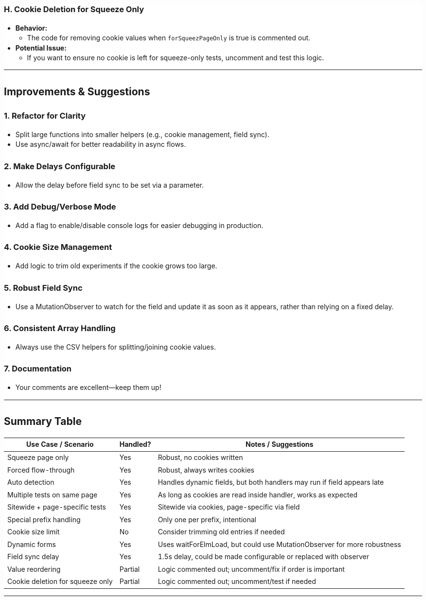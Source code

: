 ### **H. Cookie Deletion for Squeeze Only**
- **Behavior:**  
  - The code for removing cookie values when `forSqueezPageOnly` is true is commented out.
- **Potential Issue:**  
  - If you want to ensure no cookie is left for squeeze-only tests, uncomment and test this logic.

---

## **Improvements & Suggestions**

### **1. Refactor for Clarity**
- Split large functions into smaller helpers (e.g., cookie management, field sync).
- Use async/await for better readability in async flows.

### **2. Make Delays Configurable**
- Allow the delay before field sync to be set via a parameter.

### **3. Add Debug/Verbose Mode**
- Add a flag to enable/disable console logs for easier debugging in production.

### **4. Cookie Size Management**
- Add logic to trim old experiments if the cookie grows too large.

### **5. Robust Field Sync**
- Use a MutationObserver to watch for the field and update it as soon as it appears, rather than relying on a fixed delay.

### **6. Consistent Array Handling**
- Always use the CSV helpers for splitting/joining cookie values.

### **7. Documentation**
- Your comments are excellent—keep them up!

---

## **Summary Table**

| Use Case / Scenario                  | Handled? | Notes / Suggestions                                                                 |
|--------------------------------------|----------|-------------------------------------------------------------------------------------|
| Squeeze page only                    | Yes      | Robust, no cookies written                                                          |
| Forced flow-through                  | Yes      | Robust, always writes cookies                                                       |
| Auto detection                       | Yes      | Handles dynamic fields, but both handlers may run if field appears late             |
| Multiple tests on same page          | Yes      | As long as cookies are read inside handler, works as expected                       |
| Sitewide + page-specific tests       | Yes      | Sitewide via cookies, page-specific via field                                       |
| Special prefix handling              | Yes      | Only one per prefix, intentional                                                    |
| Cookie size limit                    | No       | Consider trimming old entries if needed                                             |
| Dynamic forms                        | Yes      | Uses waitForElmLoad, but could use MutationObserver for more robustness             |
| Field sync delay                     | Yes      | 1.5s delay, could be made configurable or replaced with observer                    |
| Value reordering                     | Partial  | Logic commented out; uncomment/fix if order is important                            |
| Cookie deletion for squeeze only     | Partial  | Logic commented out; uncomment/test if needed                                       |

---